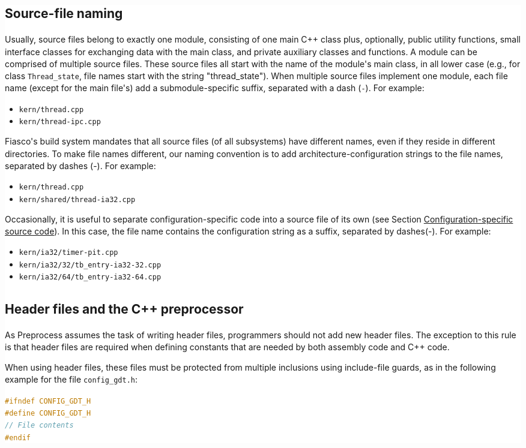 Source-file naming
------------------

Usually, source files belong to exactly one module, consisting of one
main C++ class plus, optionally, public utility functions, small
interface classes for exchanging data with the main class, and private
auxiliary classes and functions.  A module can be comprised of
multiple source files.  These source files all start with the name of
the module's main class, in all lower case (e.g., for class
`Thread_state`, file names start with the string "thread_state").  When
multiple source files implement one module, each file name (except for
the main file's) add a submodule-specific suffix, separated with a
dash (`-`).  For example:

* `kern/thread.cpp`
* `kern/thread-ipc.cpp`

Fiasco's build system mandates that all source files (of all
subsystems) have different names, even if they reside in different
directories.  To make file names different, our naming convention is
to add architecture-configuration strings to the file names, separated
by dashes (-).  For example:

* `kern/thread.cpp`
* `kern/shared/thread-ia32.cpp`

Occasionally, it is useful to separate configuration-specific code
into a source file of its own (see Section
[Configuration-specific source code](#configuration-specific-source-code)).
In this case, the file name contains the configuration string as a suffix,
separated by dashes(-).  For example:

* `kern/ia32/timer-pit.cpp`
* `kern/ia32/32/tb_entry-ia32-32.cpp`
* `kern/ia32/64/tb_entry-ia32-64.cpp`


Header files and the C++ preprocessor
-------------------------------------

As Preprocess assumes the task of writing header files, programmers
should not add new header files.  The exception to this rule is that
header files are required when defining constants that are needed by
both assembly code and C++ code.

When using header files, these files must be protected from multiple
inclusions using include-file guards, as in the following example for
the file `config_gdt.h`:

```cpp
#ifndef CONFIG_GDT_H
#define CONFIG_GDT_H
// File contents
#endif
```
